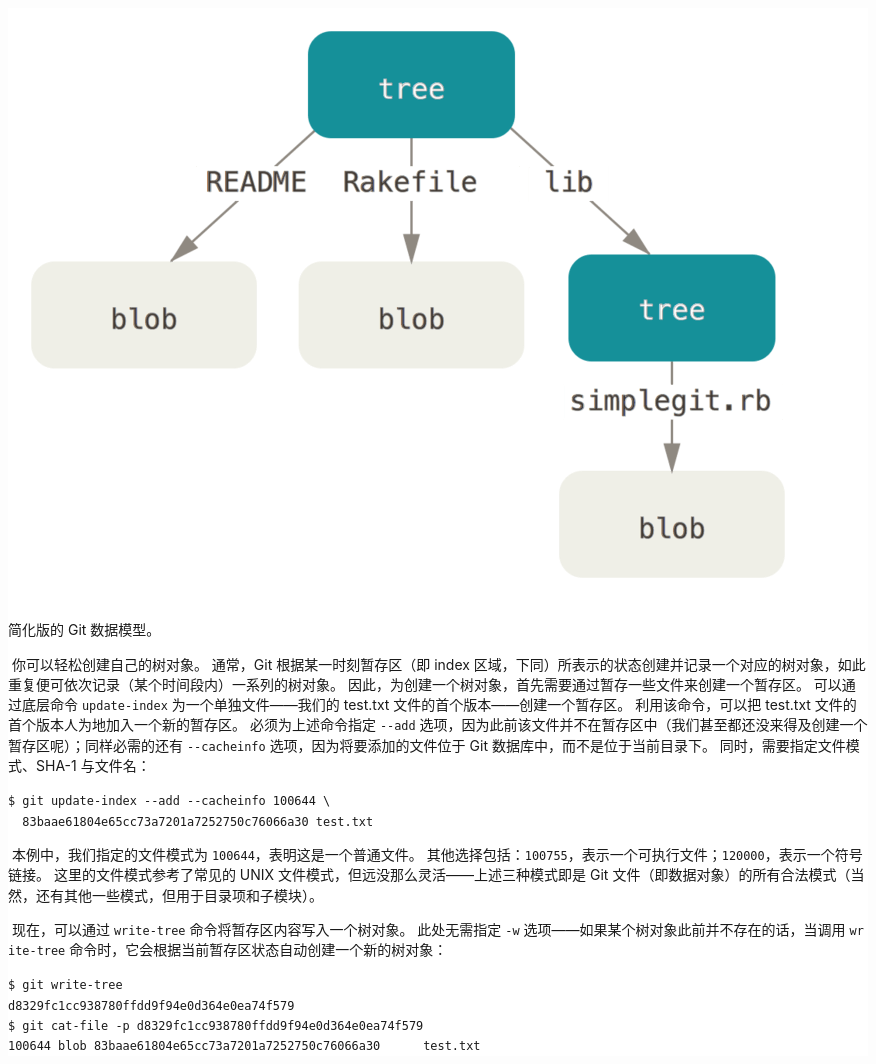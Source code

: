 ![简化版的 Git 数据模型。](../images/Git/data-model-1.png)

简化版的 Git 数据模型。

​		你可以轻松创建自己的树对象。 通常，Git 根据某一时刻暂存区（即 index 区域，下同）所表示的状态创建并记录一个对应的树对象，如此重复便可依次记录（某个时间段内）一系列的树对象。 因此，为创建一个树对象，首先需要通过暂存一些文件来创建一个暂存区。 可以通过底层命令 `update-index` 为一个单独文件——我们的 test.txt 文件的首个版本——创建一个暂存区。 利用该命令，可以把 test.txt 文件的首个版本人为地加入一个新的暂存区。 必须为上述命令指定 `--add` 选项，因为此前该文件并不在暂存区中（我们甚至都还没来得及创建一个暂存区呢）；同样必需的还有 `--cacheinfo` 选项，因为将要添加的文件位于 Git 数据库中，而不是位于当前目录下。 同时，需要指定文件模式、SHA-1 与文件名：

```console
$ git update-index --add --cacheinfo 100644 \
  83baae61804e65cc73a7201a7252750c76066a30 test.txt
```

​		本例中，我们指定的文件模式为 `100644`，表明这是一个普通文件。 其他选择包括：`100755`，表示一个可执行文件；`120000`，表示一个符号链接。 这里的文件模式参考了常见的 UNIX 文件模式，但远没那么灵活——上述三种模式即是 Git 文件（即数据对象）的所有合法模式（当然，还有其他一些模式，但用于目录项和子模块）。

​		现在，可以通过 `write-tree` 命令将暂存区内容写入一个树对象。 此处无需指定 `-w` 选项——如果某个树对象此前并不存在的话，当调用 `write-tree` 命令时，它会根据当前暂存区状态自动创建一个新的树对象：

```console
$ git write-tree
d8329fc1cc938780ffdd9f94e0d364e0ea74f579
$ git cat-file -p d8329fc1cc938780ffdd9f94e0d364e0ea74f579
100644 blob 83baae61804e65cc73a7201a7252750c76066a30      test.txt
```
